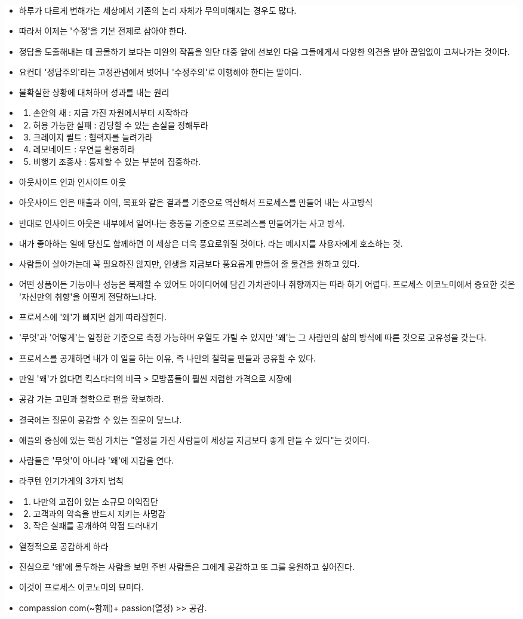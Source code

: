   - 하루가 다르게 변해가는 세상에서 기존의 논리 자체가 무의미해지는 경우도 많다.

  - 따라서 이제는 '수정'을 기본 전제로 삼아야 한다.

  - 정답을 도출해내는 데 골몰하기 보다는 미완의 작품을 일단 대중 앞에 선보인 다음 그들에게서 다양한 의견을 받아 끊임없이 고쳐나가는 것이다. 

  - 요컨대 '정답주의'라는 고정관념에서 벗어나 '수정주의'로 이행해야 한다는 말이다.

- 불확실한 상황에 대처하며 성과를 내는 원리

- 1. 손안의 새 : 지금 가진 자원에서부터 시작하라

- 2. 허용 가능한 실패 : 감당할 수 있는 손실을 정해두라

- 3. 크레이지 퀼트 : 협력자를 늘려가라

- 4. 레모네이드 : 우연을 활용하라

- 5. 비행기 조종사 : 통제할 수 있는 부분에 집중하라.

- 아웃사이드 인과 인사이드 아웃

- 아웃사이드 인은 매출과 이익, 목표와 같은 결과를 기준으로 역산해서 프로세스를 만들어 내는 사고방식

- 반대로 인사이드 아웃은 내부에서 일어나는 충동을 기준으로 프로레스를 만들어가는 사고 방식.

- 내가 좋아하는 일에 당신도 함께하면 이 세상은 더욱 풍요로워질 것이다. 라는 메시지를 사용자에게 호소하는 것. 

- 사람들이 살아가는데 꼭 필요하진 않지만, 인생을 지금보다 풍요롭게 만들어 줄 물건을 원하고 있다.

- 어떤 상품이든 기능이나 성능은 복제할 수 있어도 아이디어에 담긴 가치관이나 취향까지는 따라 하기 어렵다. 프로세스 이코노미에서 중요한 것은 '자신만의 취향'을 어떻게 전달하느냐다.

- 프로세스에 '왜'가 빠지면 쉽게 따라잡힌다.

- '무엇'과 '어떻게'는 일정한 기준으로 측정 가능하며 우열도 가릴 수 있지만 '왜'는 그 사람만의 삶의 방식에 따른 것으로 고유성을 갖는다.

- 프로세스를 공개하면 내가 이 일을 하는 이유, 즉 나만의 철학을 팬들과 공유할 수 있다.

- 만일 '왜'가 없다면 킥스타터의 비극 > 모방품들이 훨씬 저렴한 가격으로 시장에

- 공감 가는 고민과 철학으로 팬을 확보하라.

- 결국에는 질문이 공감할 수 있는 질문이 닿느냐.

- 애플의 중심에 있는 핵심 가치는 "열정을 가진 사람들이 세상을 지금보다 좋게 만들 수 있다"는 것이다.

- 사람들은 '무엇'이 아니라 '왜'에 지갑을 연다.

- 라쿠텐 인기가게의 3가지 법칙

- 1. 나만의 고집이 있는 소규모 이익집단

- 2. 고객과의 약속을 반드시 지키는 사명감

- 3. 작은 실패를 공개하여 약점 드러내기

- 열정적으로 공감하게 하라

- 진심으로 '왜'에 몰두하는 사람을 보면 주변 사람들은 그에게 공감하고 또 그를 응원하고 싶어진다.

- 이것이 프로세스 이코노미의 묘미다.

- compassion com(~함께)+ passion(열정) >> 공감. 
